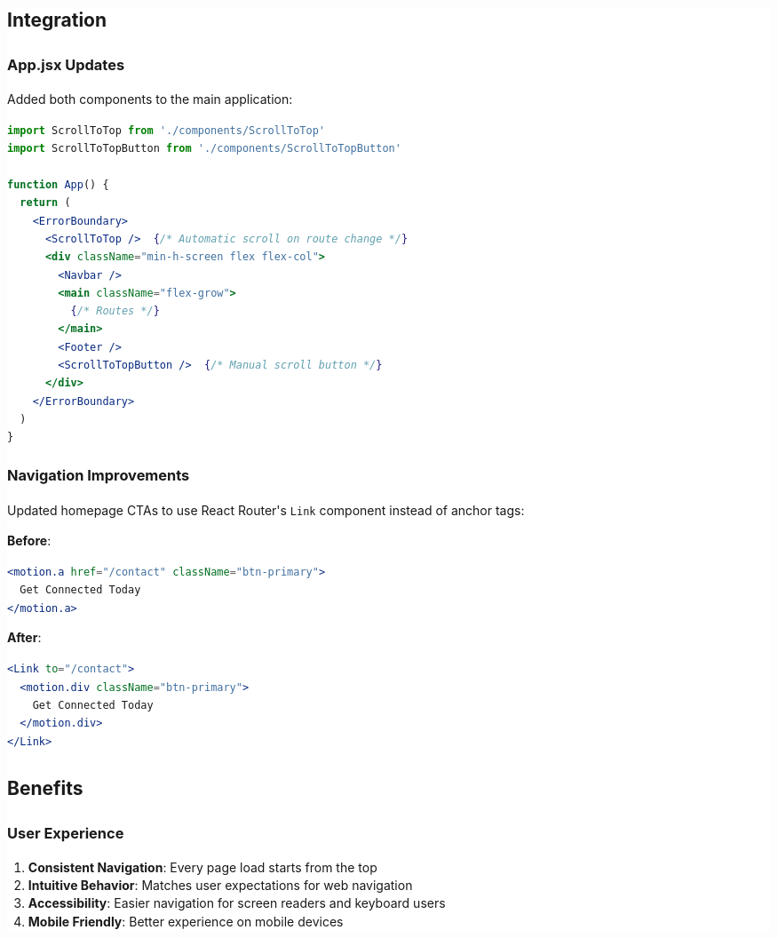 ## Integration

### App.jsx Updates
Added both components to the main application:

```jsx
import ScrollToTop from './components/ScrollToTop'
import ScrollToTopButton from './components/ScrollToTopButton'

function App() {
  return (
    <ErrorBoundary>
      <ScrollToTop />  {/* Automatic scroll on route change */}
      <div className="min-h-screen flex flex-col">
        <Navbar />
        <main className="flex-grow">
          {/* Routes */}
        </main>
        <Footer />
        <ScrollToTopButton />  {/* Manual scroll button */}
      </div>
    </ErrorBoundary>
  )
}
```

### Navigation Improvements
Updated homepage CTAs to use React Router's `Link` component instead of anchor tags:

**Before**:
```jsx
<motion.a href="/contact" className="btn-primary">
  Get Connected Today
</motion.a>
```

**After**:
```jsx
<Link to="/contact">
  <motion.div className="btn-primary">
    Get Connected Today
  </motion.div>
</Link>
```

## Benefits

### User Experience
1. **Consistent Navigation**: Every page load starts from the top
2. **Intuitive Behavior**: Matches user expectations for web navigation
3. **Accessibility**: Easier navigation for screen readers and keyboard users
4. **Mobile Friendly**: Better experience on mobile devices
